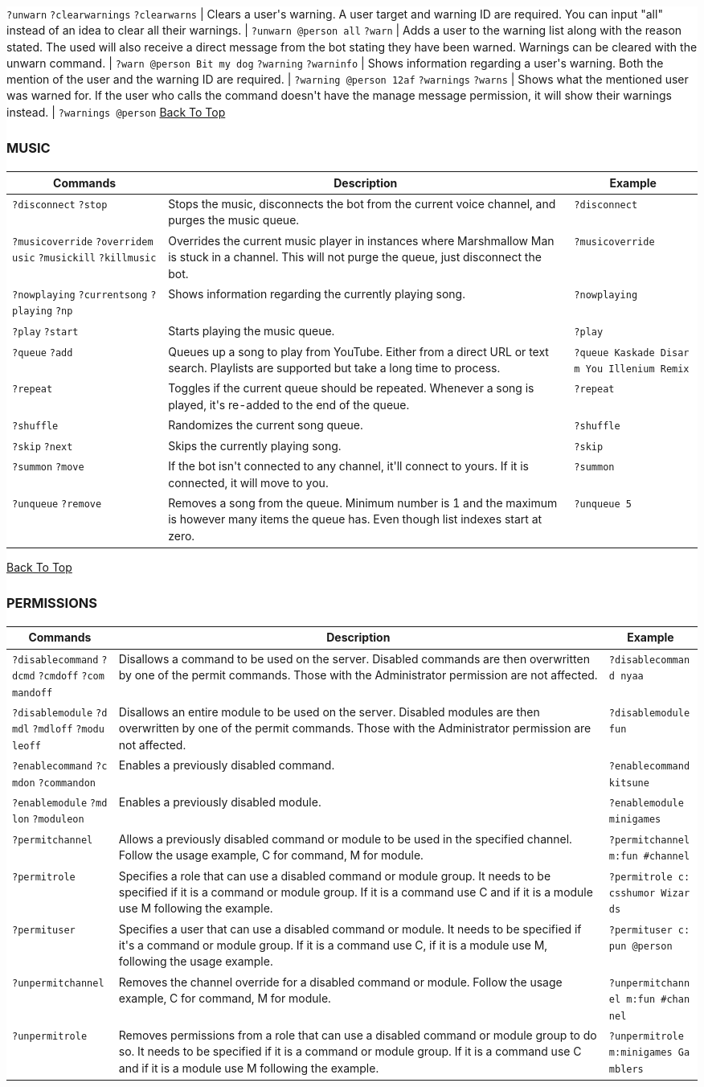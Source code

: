 `?unwarn` `?clearwarnings` `?clearwarns` | Clears a user's warning. A user target and warning ID are required. You can input "all" instead of an idea to clear all their warnings. | `?unwarn @person all`
`?warn` | Adds a user to the warning list along with the reason stated. The used will also receive a direct message from the bot stating they have been warned. Warnings can be cleared with the unwarn command. | `?warn @person Bit my dog`
`?warning` `?warninfo` | Shows information regarding a user's warning. Both the mention of the user and the warning ID are required. | `?warning @person 12af`
`?warnings` `?warns` | Shows what the mentioned user was warned for. If the user who calls the command doesn't have the manage message permission, it will show their warnings instead. | `?warnings @person`
[Back To Top](#module-index)

### MUSIC
Commands | Description | Example
----------|-------------|--------
`?disconnect` `?stop` | Stops the music, disconnects the bot from the current voice channel, and purges the music queue. | `?disconnect`
`?musicoverride` `?overridemusic` `?musickill` `?killmusic` | Overrides the current music player in instances where Marshmallow Man is stuck in a channel. This will not purge the queue, just disconnect the bot. | `?musicoverride`
`?nowplaying` `?currentsong` `?playing` `?np` | Shows information regarding the currently playing song. | `?nowplaying`
`?play` `?start` | Starts playing the music queue. | `?play`
`?queue` `?add` | Queues up a song to play from YouTube. Either from a direct URL or text search. Playlists are supported but take a long time to process. | `?queue Kaskade Disarm You Illenium Remix`
`?repeat` | Toggles if the current queue should be repeated. Whenever a song is played, it's re-added to the end of the queue. | `?repeat`
`?shuffle` | Randomizes the current song queue. | `?shuffle`
`?skip` `?next` | Skips the currently playing song. | `?skip`
`?summon` `?move` | If the bot isn't connected to any channel, it'll connect to yours. If it is connected, it will move to you. | `?summon`
`?unqueue` `?remove` | Removes a song from the queue. Minimum number is 1 and the maximum is however many items the queue has. Even though list indexes start at zero. | `?unqueue 5`
[Back To Top](#module-index)

### PERMISSIONS
Commands | Description | Example
----------|-------------|--------
`?disablecommand` `?dcmd` `?cmdoff` `?commandoff` | Disallows a command to be used on the server. Disabled commands are then overwritten by one of the permit commands. Those with the Administrator permission are not affected. | `?disablecommand nyaa`
`?disablemodule` `?dmdl` `?mdloff` `?moduleoff` | Disallows an entire module to be used on the server. Disabled modules are then overwritten by one of the permit commands. Those with the Administrator permission are not affected. | `?disablemodule fun`
`?enablecommand` `?cmdon` `?commandon` | Enables a previously disabled command. | `?enablecommand kitsune`
`?enablemodule` `?mdlon` `?moduleon` | Enables a previously disabled module. | `?enablemodule minigames`
`?permitchannel` | Allows a previously disabled command or module to be used in the specified channel. Follow the usage example, C for command, M for module. | `?permitchannel m:fun #channel`
`?permitrole` | Specifies a role that can use a disabled command or module group. It needs to be specified if it is a command or module group. If it is a command use C and if it is a module use M following the example. | `?permitrole c:csshumor Wizards`
`?permituser` | Specifies a user that can use a disabled command or module. It needs to be specified if it's a command or module group. If it is a command use C, if it is a module use M, following the usage example. | `?permituser c:pun @person`
`?unpermitchannel` | Removes the channel override for a disabled command or module. Follow the usage example, C for command, M for module. | `?unpermitchannel m:fun #channel`
`?unpermitrole` | Removes permissions from a role that can use a disabled command or module group to do so. It needs to be specified if it is a command or module group. If it is a command use C and if it is a module use M following the example. | `?unpermitrole m:minigames Gamblers`